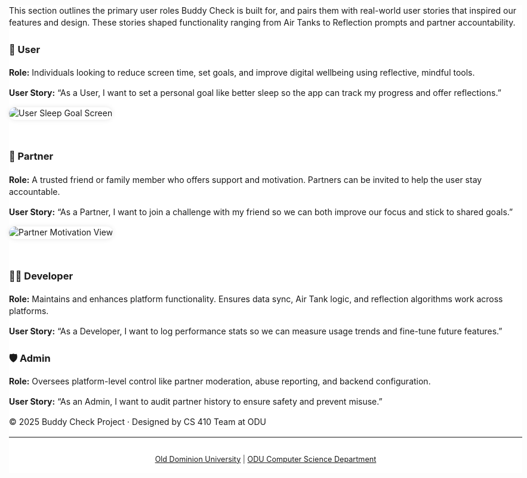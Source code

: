 
<div class="content-card">
  <p>This section outlines the primary user roles Buddy Check is built for, and pairs them with real-world user stories that inspired our features and design. These stories shaped functionality ranging from Air Tanks to Reflection prompts and partner accountability.</p>

  <h3>👤 User</h3>
  <p><strong>Role:</strong> Individuals looking to reduce screen time, set goals, and improve digital wellbeing using reflective, mindful tools.</p>
  <p><strong>User Story:</strong> “As a User, I want to set a personal goal like better sleep so the app can track my progress and offer reflections.”</p>
  <img src="assets/user-sleep-goal.png" alt="User Sleep Goal Screen" style="width: 100%; border-radius: 12px; box-shadow: 0 0 8px rgba(0,0,0,0.1); margin-bottom: 2rem;">

  <h3>🤝 Partner</h3>
  <p><strong>Role:</strong> A trusted friend or family member who offers support and motivation. Partners can be invited to help the user stay accountable.</p>
  <p><strong>User Story:</strong> “As a Partner, I want to join a challenge with my friend so we can both improve our focus and stick to shared goals.”</p>
  <img src="assets/partner-support.png" alt="Partner Motivation View" style="width: 100%; border-radius: 12px; box-shadow: 0 0 8px rgba(0,0,0,0.1); margin-bottom: 2rem;">

  <h3>👨‍💻 Developer</h3>
  <p><strong>Role:</strong> Maintains and enhances platform functionality. Ensures data sync, Air Tank logic, and reflection algorithms work across platforms.</p>
  <p><strong>User Story:</strong> “As a Developer, I want to log performance stats so we can measure usage trends and fine-tune future features.”</p>

  <h3>🛡️ Admin</h3>
  <p><strong>Role:</strong> Oversees platform-level control like partner moderation, abuse reporting, and backend configuration.</p>
  <p><strong>User Story:</strong> “As an Admin, I want to audit partner history to ensure safety and prevent misuse.”</p>
</div>

<div class="footer">
  © 2025 Buddy Check Project · Designed by CS 410 Team at ODU
</div>


<hr />
<footer style="text-align: center; font-size: 0.9rem; padding: 1rem 0; color: #444;">
  <a href="https://www.odu.edu/" target="_blank">Old Dominion University</a> |
  <a href="https://www.odu.edu/computer-science" target="_blank">ODU Computer Science Department</a>
</footer>
